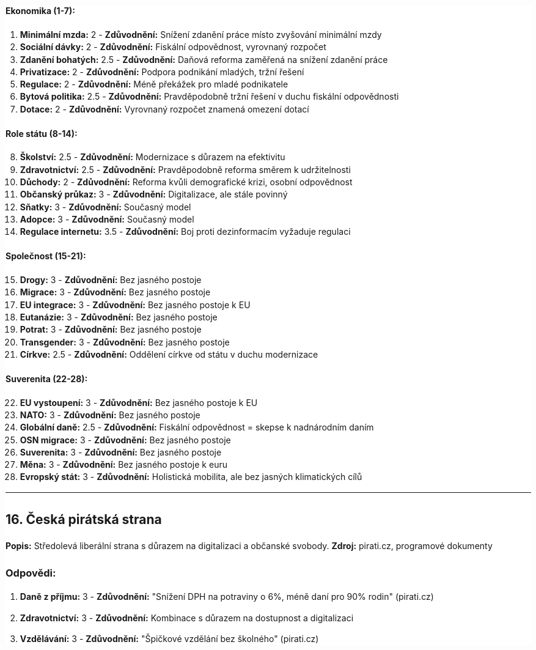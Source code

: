 #### Ekonomika (1-7):
1. **Minimální mzda:** 2 - **Zdůvodnění:** Snížení zdanění práce místo zvyšování minimální mzdy
2. **Sociální dávky:** 2 - **Zdůvodnění:** Fiskální odpovědnost, vyrovnaný rozpočet
3. **Zdanění bohatých:** 2.5 - **Zdůvodnění:** Daňová reforma zaměřená na snížení zdanění práce
4. **Privatizace:** 2 - **Zdůvodnění:** Podpora podnikání mladých, tržní řešení
5. **Regulace:** 2 - **Zdůvodnění:** Méně překážek pro mladé podnikatele
6. **Bytová politika:** 2.5 - **Zdůvodnění:** Pravděpodobně tržní řešení v duchu fiskální odpovědnosti
7. **Dotace:** 2 - **Zdůvodnění:** Vyrovnaný rozpočet znamená omezení dotací

#### Role státu (8-14):
8. **Školství:** 2.5 - **Zdůvodnění:** Modernizace s důrazem na efektivitu
9. **Zdravotnictví:** 2.5 - **Zdůvodnění:** Pravděpodobně reforma směrem k udržitelnosti
10. **Důchody:** 2 - **Zdůvodnění:** Reforma kvůli demografické krizi, osobní odpovědnost
11. **Občanský průkaz:** 3 - **Zdůvodnění:** Digitalizace, ale stále povinný
12. **Sňatky:** 3 - **Zdůvodnění:** Současný model
13. **Adopce:** 3 - **Zdůvodnění:** Současný model
14. **Regulace internetu:** 3.5 - **Zdůvodnění:** Boj proti dezinformacím vyžaduje regulaci

#### Společnost (15-21):
15. **Drogy:** 3 - **Zdůvodnění:** Bez jasného postoje
16. **Migrace:** 3 - **Zdůvodnění:** Bez jasného postoje
17. **EU integrace:** 3 - **Zdůvodnění:** Bez jasného postoje k EU
18. **Eutanázie:** 3 - **Zdůvodnění:** Bez jasného postoje
19. **Potrat:** 3 - **Zdůvodnění:** Bez jasného postoje
20. **Transgender:** 3 - **Zdůvodnění:** Bez jasného postoje
21. **Církve:** 2.5 - **Zdůvodnění:** Oddělení církve od státu v duchu modernizace

#### Suverenita (22-28):
22. **EU vystoupení:** 3 - **Zdůvodnění:** Bez jasného postoje k EU
23. **NATO:** 3 - **Zdůvodnění:** Bez jasného postoje
24. **Globální daně:** 2.5 - **Zdůvodnění:** Fiskální odpovědnost = skepse k nadnárodním daním
25. **OSN migrace:** 3 - **Zdůvodnění:** Bez jasného postoje
26. **Suverenita:** 3 - **Zdůvodnění:** Bez jasného postoje
27. **Měna:** 3 - **Zdůvodnění:** Bez jasného postoje k euru
28. **Evropský stát:** 3 - **Zdůvodnění:** Holistická mobilita, ale bez jasných klimatických cílů

---

## 16. Česká pirátská strana
**Popis:** Středolevá liberální strana s důrazem na digitalizaci a občanské svobody.
**Zdroj:** pirati.cz, programové dokumenty

### Odpovědi:

1. **Daně z příjmu:** 3 - **Zdůvodnění:** "Snížení DPH na potraviny o 6%, méně daní pro 90% rodin" (pirati.cz)

2. **Zdravotnictví:** 3 - **Zdůvodnění:** Kombinace s důrazem na dostupnost a digitalizaci

3. **Vzdělávání:** 3 - **Zdůvodnění:** "Špičkové vzdělání bez školného" (pirati.cz)
